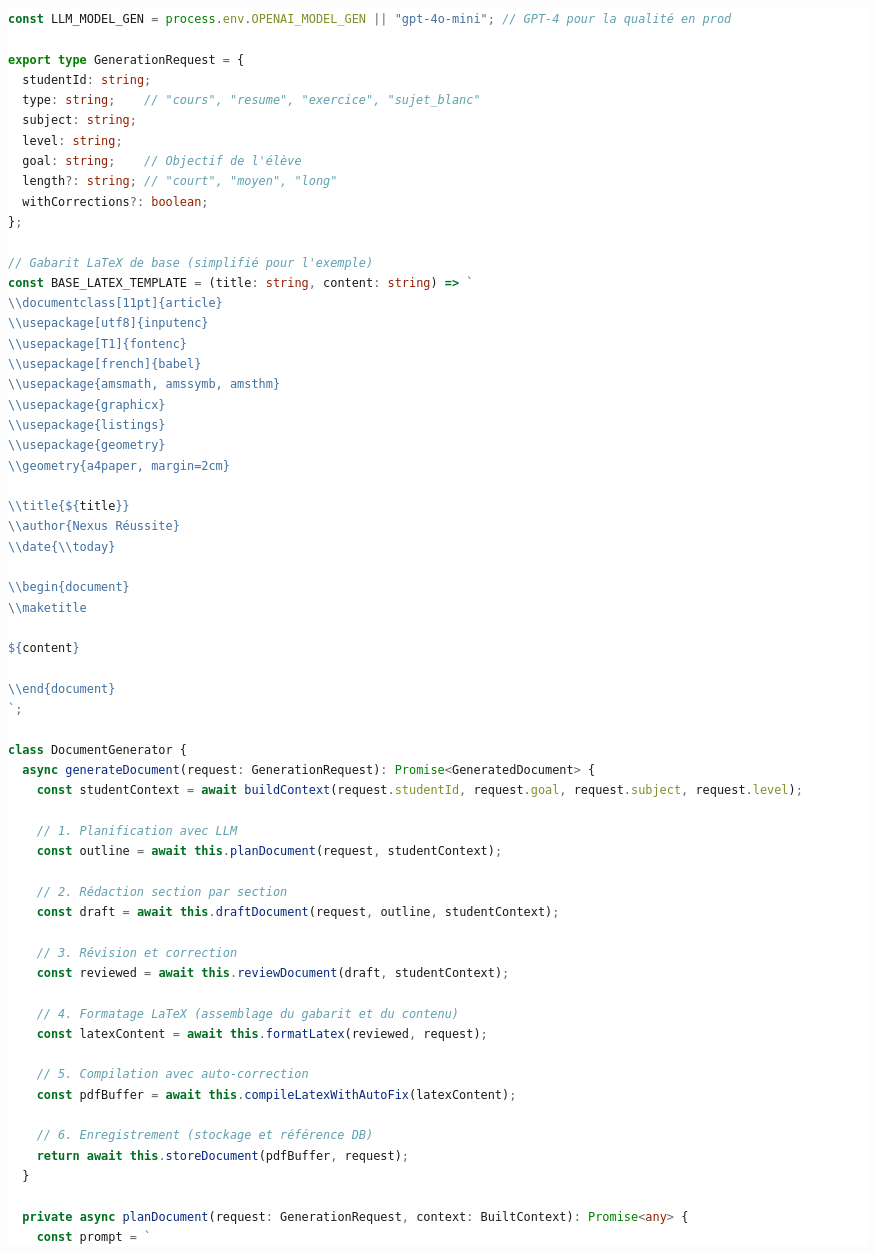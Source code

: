 ```typescript
const LLM_MODEL_GEN = process.env.OPENAI_MODEL_GEN || "gpt-4o-mini"; // GPT-4 pour la qualité en prod

export type GenerationRequest = {
  studentId: string;
  type: string;    // "cours", "resume", "exercice", "sujet_blanc"
  subject: string;
  level: string;
  goal: string;    // Objectif de l'élève
  length?: string; // "court", "moyen", "long"
  withCorrections?: boolean;
};

// Gabarit LaTeX de base (simplifié pour l'exemple)
const BASE_LATEX_TEMPLATE = (title: string, content: string) => `
\\documentclass[11pt]{article}
\\usepackage[utf8]{inputenc}
\\usepackage[T1]{fontenc}
\\usepackage[french]{babel}
\\usepackage{amsmath, amssymb, amsthm}
\\usepackage{graphicx}
\\usepackage{listings}
\\usepackage{geometry}
\\geometry{a4paper, margin=2cm}

\\title{${title}}
\\author{Nexus Réussite}
\\date{\\today}

\\begin{document}
\\maketitle

${content}

\\end{document}
`;

class DocumentGenerator {
  async generateDocument(request: GenerationRequest): Promise<GeneratedDocument> {
    const studentContext = await buildContext(request.studentId, request.goal, request.subject, request.level);

    // 1. Planification avec LLM
    const outline = await this.planDocument(request, studentContext);
    
    // 2. Rédaction section par section
    const draft = await this.draftDocument(request, outline, studentContext);
    
    // 3. Révision et correction
    const reviewed = await this.reviewDocument(draft, studentContext);
    
    // 4. Formatage LaTeX (assemblage du gabarit et du contenu)
    const latexContent = await this.formatLatex(reviewed, request);
    
    // 5. Compilation avec auto-correction
    const pdfBuffer = await this.compileLatexWithAutoFix(latexContent);
    
    // 6. Enregistrement (stockage et référence DB)
    return await this.storeDocument(pdfBuffer, request);
  }

  private async planDocument(request: GenerationRequest, context: BuiltContext): Promise<any> {
    const prompt = `
```